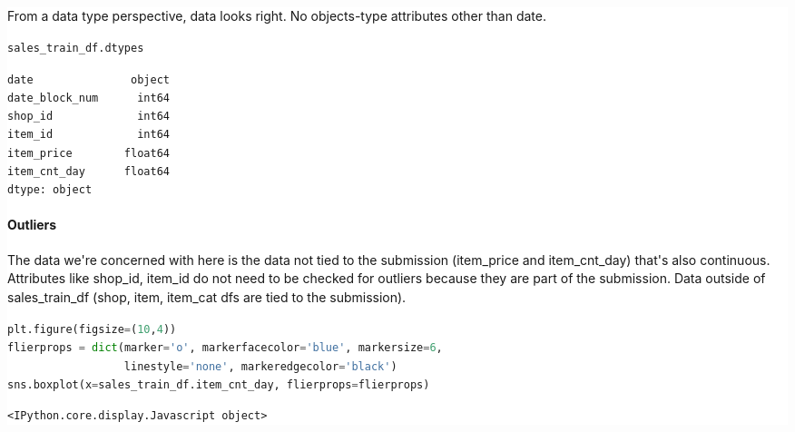 </div>

<div class="cell markdown">

From a data type perspective, data looks right. No objects-type
attributes other than date.

</div>

<div class="cell code" data-execution_count="225">

``` python
sales_train_df.dtypes
```

<div class="output execute_result" data-execution_count="225">

    date               object
    date_block_num      int64
    shop_id             int64
    item_id             int64
    item_price        float64
    item_cnt_day      float64
    dtype: object

</div>

</div>

<div class="cell markdown">

#### Outliers

</div>

<div class="cell markdown">

The data we're concerned with here is the data not tied to the
submission (item\_price and item\_cnt\_day) that's also continuous.
Attributes like shop\_id, item\_id do not need to be checked for
outliers because they are part of the submission. Data outside of
sales\_train\_df (shop, item, item\_cat dfs are tied to the submission).

</div>

<div class="cell code" data-execution_count="226">

``` python
plt.figure(figsize=(10,4))
flierprops = dict(marker='o', markerfacecolor='blue', markersize=6,
                  linestyle='none', markeredgecolor='black')
sns.boxplot(x=sales_train_df.item_cnt_day, flierprops=flierprops)
```

<div class="output display_data">

    <IPython.core.display.Javascript object>

</div>

<div class="output display_data">
